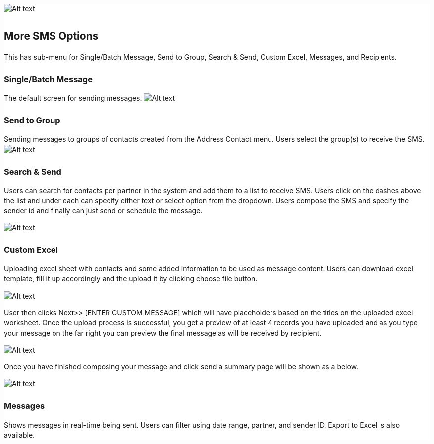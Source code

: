 ![Alt text](/images/sendSMS.jpg)


## More SMS Options
This has sub-menu for Single/Batch Message, Send to Group, Search & Send, Custom Excel, Messages, and Recipients.

### Single/Batch Message
The default screen for sending messages.
![Alt text](/images/batchSMSOption.jpg)

### Send to Group
Sending messages to groups of contacts created from the Address Contact menu. Users select the group(s) to receive the SMS.
![Alt text](/images/GroupSMSOptions.jpg)


### Search & Send
Users can search for contacts per partner in the system and add them to a list to receive SMS. 
Users click on the dashes above the list and under each can specify either text or select option from the dropdown. 
Users compose the SMS and specify the sender id and finally can just send or schedule the message. 

![Alt text](/images/Search&Send.jpg)

### Custom Excel
Uploading excel sheet with contacts and some added information to be used as message content. 
Users can download excel template, fill it up accordingly and the upload it by clicking choose file button. 


![Alt text](/images/customexcell.jpg)

User then clicks Next>> [ENTER CUSTOM MESSAGE] which will have placeholders based on the titles on the uploaded excel worksheet. 
Once the upload process is successful, you get a preview of at least 4 records you have uploaded and as you type your message on the far right you can preview the final message as will be received by recipient. 

![Alt text](/images/CustomEmessage.jpg)

Once you have finished composing your message and click send a summary page will be shown as a below.  

![Alt text](/images/SMSsummary.jpg)


### Messages
Shows messages in real-time being sent. Users can filter using date range, partner, and sender ID. Export to Excel is also available.
